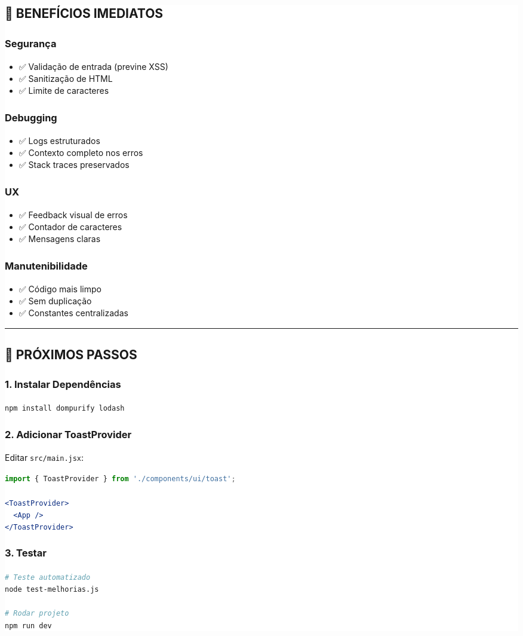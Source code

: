 
## 🎯 BENEFÍCIOS IMEDIATOS

### Segurança
- ✅ Validação de entrada (previne XSS)
- ✅ Sanitização de HTML
- ✅ Limite de caracteres

### Debugging
- ✅ Logs estruturados
- ✅ Contexto completo nos erros
- ✅ Stack traces preservados

### UX
- ✅ Feedback visual de erros
- ✅ Contador de caracteres
- ✅ Mensagens claras

### Manutenibilidade
- ✅ Código mais limpo
- ✅ Sem duplicação
- ✅ Constantes centralizadas

---

## 🧪 PRÓXIMOS PASSOS

### 1. Instalar Dependências
```bash
npm install dompurify lodash
```

### 2. Adicionar ToastProvider
Editar `src/main.jsx`:
```jsx
import { ToastProvider } from './components/ui/toast';

<ToastProvider>
  <App />
</ToastProvider>
```

### 3. Testar
```bash
# Teste automatizado
node test-melhorias.js

# Rodar projeto
npm run dev
```
